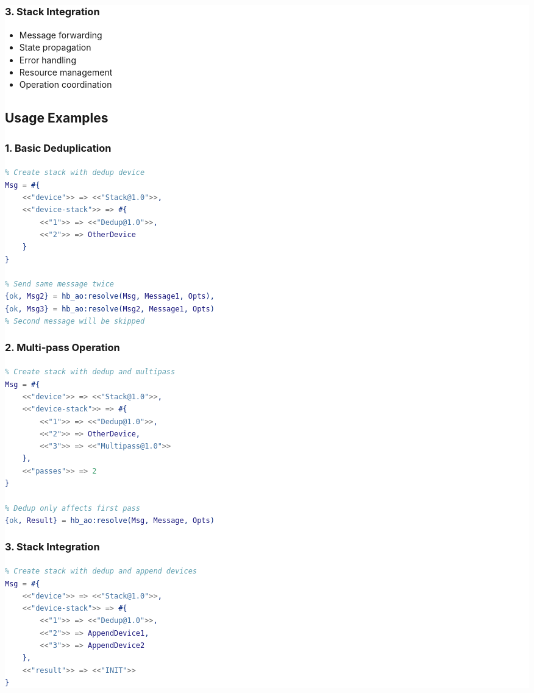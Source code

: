 ### 3. Stack Integration
- Message forwarding
- State propagation
- Error handling
- Resource management
- Operation coordination

## Usage Examples

### 1. Basic Deduplication
```erlang
% Create stack with dedup device
Msg = #{
    <<"device">> => <<"Stack@1.0">>,
    <<"device-stack">> => #{
        <<"1">> => <<"Dedup@1.0">>,
        <<"2">> => OtherDevice
    }
}

% Send same message twice
{ok, Msg2} = hb_ao:resolve(Msg, Message1, Opts),
{ok, Msg3} = hb_ao:resolve(Msg2, Message1, Opts)
% Second message will be skipped
```

### 2. Multi-pass Operation
```erlang
% Create stack with dedup and multipass
Msg = #{
    <<"device">> => <<"Stack@1.0">>,
    <<"device-stack">> => #{
        <<"1">> => <<"Dedup@1.0">>,
        <<"2">> => OtherDevice,
        <<"3">> => <<"Multipass@1.0">>
    },
    <<"passes">> => 2
}

% Dedup only affects first pass
{ok, Result} = hb_ao:resolve(Msg, Message, Opts)
```

### 3. Stack Integration
```erlang
% Create stack with dedup and append devices
Msg = #{
    <<"device">> => <<"Stack@1.0">>,
    <<"device-stack">> => #{
        <<"1">> => <<"Dedup@1.0">>,
        <<"2">> => AppendDevice1,
        <<"3">> => AppendDevice2
    },
    <<"result">> => <<"INIT">>
}
```
